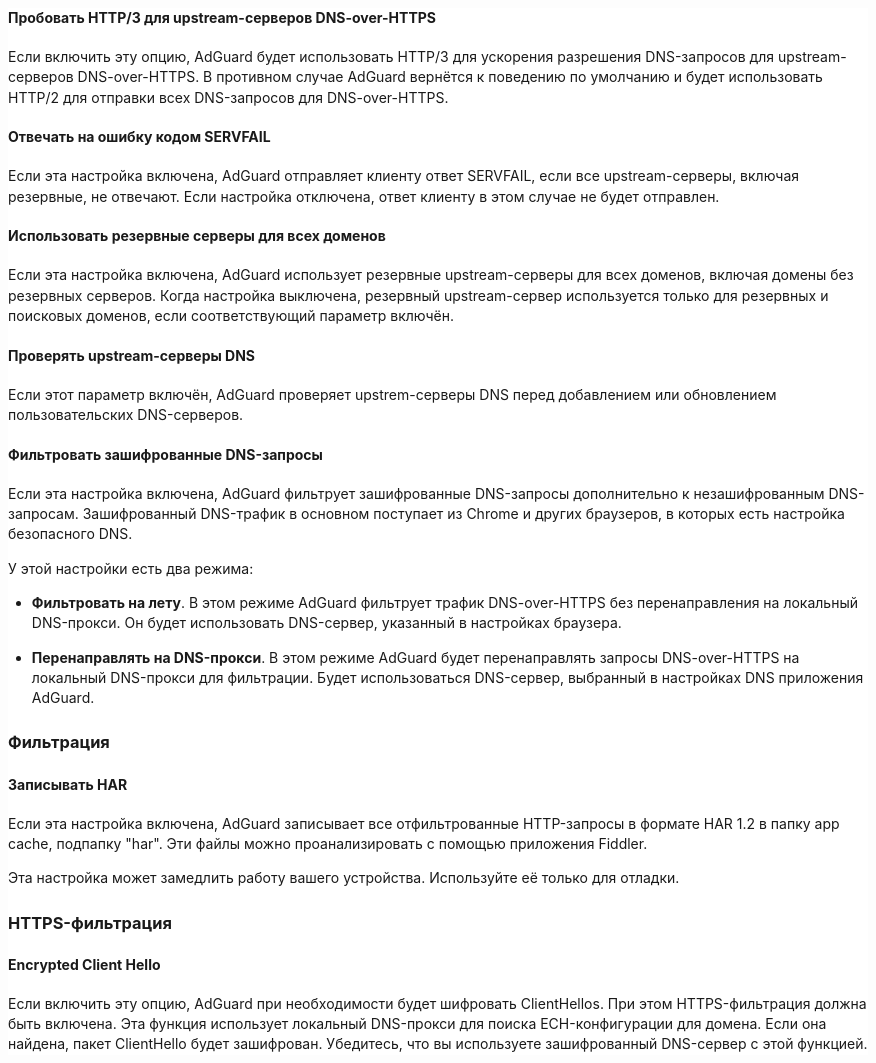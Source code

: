 #### Пробовать HTTP/3 для upstream-серверов DNS-over-HTTPS

Если включить эту опцию, AdGuard будет использовать HTTP/3 для ускорения разрешения DNS-запросов для upstream-серверов DNS-over-HTTPS. В противном случае AdGuard вернётся к поведению по умолчанию и будет использовать HTTP/2 для отправки всех DNS-запросов для DNS-over-HTTPS.

#### Отвечать на ошибку кодом SERVFAIL

Если эта настройка включена, AdGuard отправляет клиенту ответ SERVFAIL, если все upstream-серверы, включая резервные, не отвечают. Если настройка отключена, ответ клиенту в этом случае не будет отправлен.

#### Использовать резервные серверы для всех доменов

Если эта настройка включена, AdGuard использует резервные upstream-серверы для всех доменов, включая домены без резервных серверов. Когда настройка выключена, резервный upstream-сервер используется только для резервных и поисковых доменов, если соответствующий параметр включён.

#### Проверять upstream-серверы DNS

Если этот параметр включён, AdGuard проверяет upstrem-серверы DNS перед добавлением или обновлением пользовательских DNS-серверов.

#### Фильтровать зашифрованные DNS-запросы

Если эта настройка включена, AdGuard фильтрует зашифрованные DNS-запросы дополнительно к незашифрованным DNS-запросам. Зашифрованный DNS-трафик в основном поступает из Chrome и других браузеров, в которых есть настройка безопасного DNS.

У этой настройки есть два режима:

- **Фильтровать на лету**. В этом режиме AdGuard фильтрует трафик DNS-over-HTTPS без перенаправления на локальный DNS-прокси. Он будет использовать DNS-сервер, указанный в настройках браузера.

- **Перенаправлять на DNS-прокси**. В этом режиме AdGuard будет перенаправлять запросы DNS-over-HTTPS на локальный DNS-прокси для фильтрации. Будет использоваться DNS-сервер, выбранный в настройках DNS приложения AdGuard.

### Фильтрация

#### Записывать HAR

Если эта настройка включена, AdGuard записывает все отфильтрованные HTTP-запросы в формате HAR 1.2 в папку app cache, подпапку "har". Эти файлы можно проанализировать с помощью приложения Fiddler.

Эта настройка может замедлить работу вашего устройства. Используйте её только для отладки.

### HTTPS-фильтрация

#### Encrypted Client Hello

Если включить эту опцию, AdGuard при необходимости будет шифровать ClientHellos. При этом HTTPS-фильтрация должна быть включена. Эта функция использует локальный DNS-прокси для поиска ECH-конфигурации для домена. Если она найдена, пакет ClientHello будет зашифрован. Убедитесь, что вы используете зашифрованный DNS-сервер с этой функцией.
